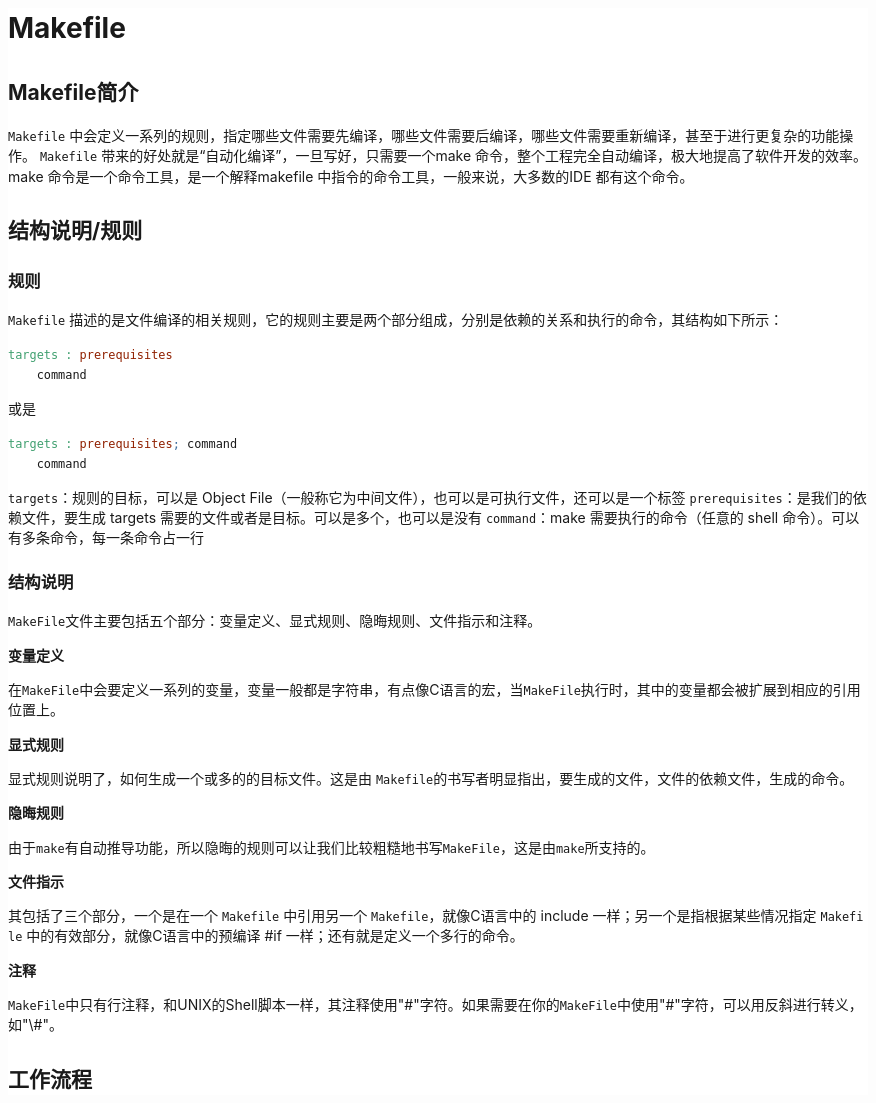 # Makefile

## Makefile简介

`Makefile` 中会定义一系列的规则，指定哪些文件需要先编译，哪些文件需要后编译，哪些文件需要重新编译，甚至于进行更复杂的功能操作。
`Makefile` 带来的好处就是“自动化编译”，一旦写好，只需要一个make 命令，整个工程完全自动编译，极大地提高了软件开发的效率。make 命令是一个命令工具，是一个解释makefile 中指令的命令工具，一般来说，大多数的IDE 都有这个命令。

## 结构说明/规则

### 规则

 `Makefile` 描述的是文件编译的相关规则，它的规则主要是两个部分组成，分别是依赖的关系和执行的命令，其结构如下所示：

```makefile
targets : prerequisites
    command
```

或是

```makefile
targets : prerequisites; command
    command
```

`targets`：规则的目标，可以是 Object File（一般称它为中间文件），也可以是可执行文件，还可以是一个标签
`prerequisites`：是我们的依赖文件，要生成 targets 需要的文件或者是目标。可以是多个，也可以是没有
`command`：make 需要执行的命令（任意的 shell 命令）。可以有多条命令，每一条命令占一行

### 结构说明

`MakeFile`文件主要包括五个部分：变量定义、显式规则、隐晦规则、文件指示和注释。

**变量定义**

在`MakeFile`中会要定义一系列的变量，变量一般都是字符串，有点像C语言的宏，当`MakeFile`执行时，其中的变量都会被扩展到相应的引用位置上。

**显式规则**

显式规则说明了，如何生成一个或多的的目标文件。这是由 `Makefile`的书写者明显指出，要生成的文件，文件的依赖文件，生成的命令。

**隐晦规则**

由于`make`有自动推导功能，所以隐晦的规则可以让我们比较粗糙地书写`MakeFile`，这是由`make`所支持的。

**文件指示**

其包括了三个部分，一个是在一个 `Makefile` 中引用另一个 `Makefile`，就像C语言中的 include 一样；另一个是指根据某些情况指定 `Makefile` 中的有效部分，就像C语言中的预编译 #if 一样；还有就是定义一个多行的命令。

**注释**

`MakeFile`中只有行注释，和UNIX的Shell脚本一样，其注释使用"#"字符。如果需要在你的`MakeFile`中使用"#"字符，可以用反斜进行转义，如"\\#"。

## 工作流程
